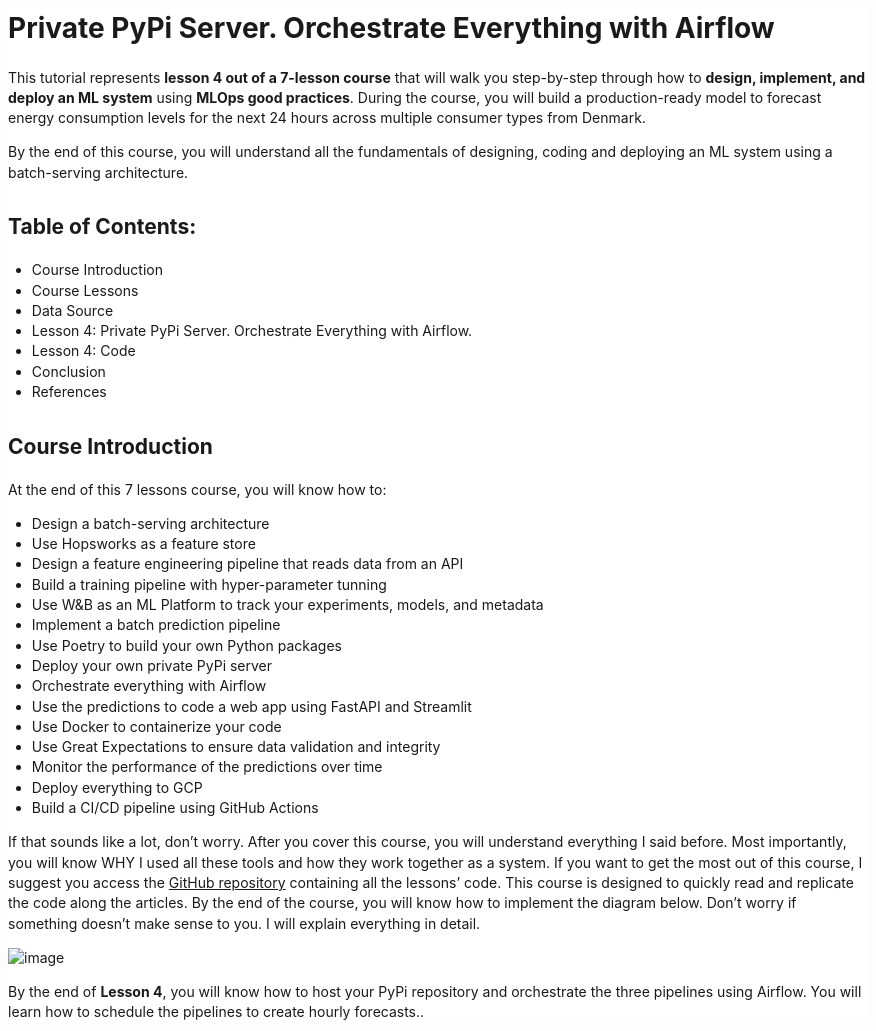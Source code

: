 # Private PyPi Server. Orchestrate Everything with Airflow

This tutorial represents **lesson 4 out of a 7-lesson course** that will walk you step-by-step through how to **design, implement, and deploy an ML system** using **MLOps good practices**. During the course, you will build a production-ready model to forecast energy consumption levels for the next 24 hours across multiple consumer types from Denmark.

By the end of this course, you will understand all the fundamentals of designing, coding and deploying an ML system using a batch-serving architecture.

## Table of Contents:

- Course Introduction
- Course Lessons
- Data Source
- Lesson 4: Private PyPi Server. Orchestrate Everything with Airflow.
- Lesson 4: Code
- Conclusion
- References

## Course Introduction
At the end of this 7 lessons course, you will know how to:

- Design a batch-serving architecture
- Use Hopsworks as a feature store
- Design a feature engineering pipeline that reads data from an API
- Build a training pipeline with hyper-parameter tunning
- Use W&B as an ML Platform to track your experiments, models, and metadata
- Implement a batch prediction pipeline
- Use Poetry to build your own Python packages
- Deploy your own private PyPi server
- Orchestrate everything with Airflow
- Use the predictions to code a web app using FastAPI and Streamlit
- Use Docker to containerize your code
- Use Great Expectations to ensure data validation and integrity
- Monitor the performance of the predictions over time
- Deploy everything to GCP
- Build a CI/CD pipeline using GitHub Actions
  
If that sounds like a lot, don’t worry. After you cover this course, you will understand everything I said before. Most importantly, you will know WHY I used all these tools and how they work together as a system. If you want to get the most out of this course, I suggest you access the [GitHub repository](https://github.com/iusztinpaul/energy-forecasting/) containing all the lessons’ code. This course is designed to quickly read and replicate the code along the articles. By the end of the course, you will know how to implement the diagram below. Don’t worry if something doesn’t make sense to you. I will explain everything in detail.

![image](https://github.com/Hg03/mlops-paul/assets/69637720/0b000205-6ac2-4da5-8f64-c5a422ebbee6)

By the end of **Lesson 4**, you will know how to host your PyPi repository and orchestrate the three pipelines using Airflow. You will learn how to schedule the pipelines to create hourly forecasts..
